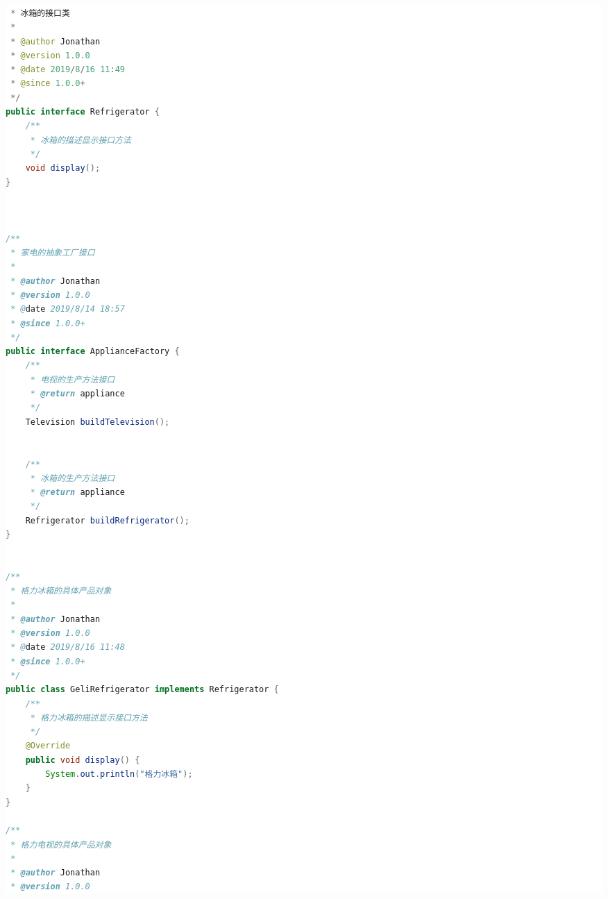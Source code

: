 ```java
 * 冰箱的接口类
 *
 * @author Jonathan
 * @version 1.0.0
 * @date 2019/8/16 11:49
 * @since 1.0.0+
 */
public interface Refrigerator {
    /**
     * 冰箱的描述显示接口方法
     */
    void display();
}



/**
 * 家电的抽象工厂接口
 *
 * @author Jonathan
 * @version 1.0.0
 * @date 2019/8/14 18:57
 * @since 1.0.0+
 */
public interface ApplianceFactory {
    /**
     * 电视的生产方法接口
     * @return appliance
     */
    Television buildTelevision();


    /**
     * 冰箱的生产方法接口
     * @return appliance
     */
    Refrigerator buildRefrigerator();
}


/**
 * 格力冰箱的具体产品对象
 *
 * @author Jonathan
 * @version 1.0.0
 * @date 2019/8/16 11:48
 * @since 1.0.0+
 */
public class GeliRefrigerator implements Refrigerator {
    /**
     * 格力冰箱的描述显示接口方法
     */
    @Override
    public void display() {
        System.out.println("格力冰箱");
    }
}

/**
 * 格力电视的具体产品对象
 *
 * @author Jonathan
 * @version 1.0.0
```
